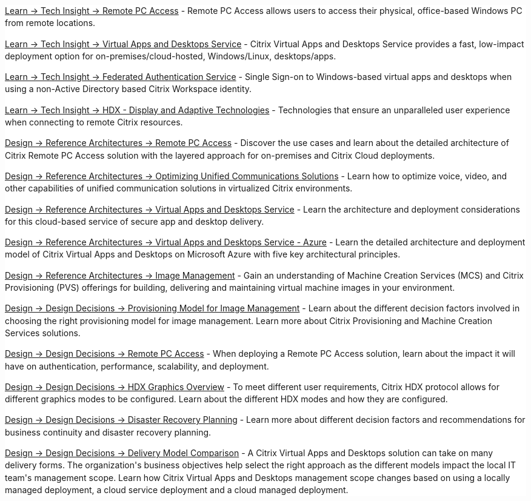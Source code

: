 [Learn -> Tech Insight -> Remote PC Access](/en-us/tech-zone/learn/tech-insights/remote-pc-access.html) - Remote PC Access allows users to access their physical, office-based Windows PC from remote locations.

[Learn -> Tech Insight -> Virtual Apps and Desktops Service](/en-us/tech-zone/learn/tech-insights/virtual-apps-and-desktops-service.html) - Citrix Virtual Apps and Desktops Service provides a fast, low-impact deployment option for on-premises/cloud-hosted, Windows/Linux, desktops/apps.

[Learn -> Tech Insight -> Federated Authentication Service](/en-us/tech-zone/learn/tech-insights/federated-authentication-service.html) - Single Sign-on to Windows-based virtual apps and desktops when using a non-Active Directory based Citrix Workspace identity.

[Learn -> Tech Insight -> HDX - Display and Adaptive Technologies](/en-us/tech-zone/learn/tech-insights/hdx-adaptive-display.html) - Technologies that ensure an unparalleled user experience when connecting to remote Citrix resources.

[Design -> Reference Architectures -> Remote PC Access](/en-us/tech-zone/design/reference-architectures/remote-pc.html) - Discover the use cases and learn about the detailed architecture of Citrix Remote PC Access solution with the layered approach for on-premises and Citrix Cloud deployments.

[Design -> Reference Architectures -> Optimizing Unified Communications Solutions](/en-us/tech-zone/design/reference-architectures/optimizing-unified-communications-solutions.html) - Learn how to optimize voice, video, and other capabilities of unified communication solutions in virtualized Citrix environments.

[Design -> Reference Architectures -> Virtual Apps and Desktops Service](/en-us/tech-zone/design/reference-architectures/virtual-apps-and-desktops-service.html) - Learn the architecture and deployment considerations for this cloud-based service of secure app and desktop delivery.

[Design -> Reference Architectures -> Virtual Apps and Desktops Service - Azure](/en-us/tech-zone/design/reference-architectures/virtual-apps-and-desktops-azure.html) - Learn the detailed architecture and deployment model of Citrix Virtual Apps and Desktops on Microsoft Azure with five key architectural principles.

[Design -> Reference Architectures -> Image Management](/en-us/tech-zone/design/reference-architectures/image-management.html) - Gain an understanding of Machine Creation Services (MCS) and Citrix Provisioning (PVS) offerings for building, delivering and maintaining virtual machine images in your environment.

[Design -> Design Decisions -> Provisioning Model for Image Management](/en-us/tech-zone/design/design-decisions/image-management.html) - Learn about the different decision factors involved in choosing the right provisioning model for image management. Learn more about Citrix Provisioning and Machine Creation Services solutions.

[Design -> Design Decisions -> Remote PC Access](/en-us/tech-zone/design/design-decisions/remote-pc-access.html) - When deploying a Remote PC Access solution, learn about the impact it will have on authentication, performance, scalability, and deployment.

[Design -> Design Decisions -> HDX Graphics Overview](/en-us/tech-zone/design/design-decisions/hdx-graphics.html) - To meet different user requirements, Citrix HDX protocol allows for different graphics modes to be configured. Learn about the different HDX modes and how they are configured.

[Design -> Design Decisions -> Disaster Recovery Planning](/en-us/tech-zone/design/design-decisions/cvad-disaster-recovery.html) - Learn more about different decision factors and recommendations for business continuity and disaster recovery planning.

[Design -> Design Decisions -> Delivery Model Comparison](/en-us/tech-zone/design/design-decisions/delivery-model-comparison.html) - A Citrix Virtual Apps and Desktops solution can take on many delivery forms. The organization's business objectives help select the right approach as the different models impact the local IT team's management scope. Learn how Citrix Virtual Apps and Desktops management scope changes based on using a locally managed deployment, a cloud service deployment and a cloud managed deployment.
